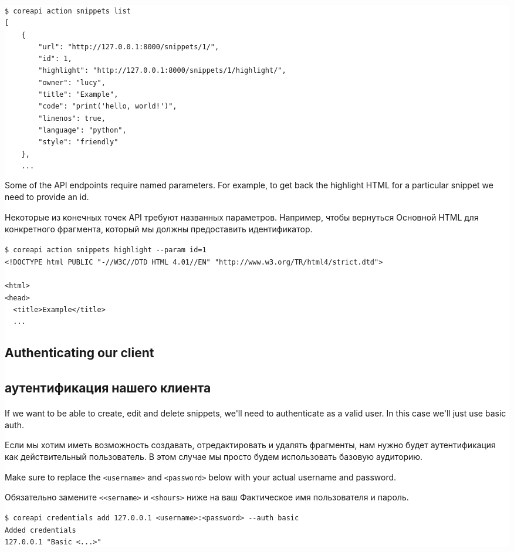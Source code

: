```
$ coreapi action snippets list
[
    {
        "url": "http://127.0.0.1:8000/snippets/1/",
        "id": 1,
        "highlight": "http://127.0.0.1:8000/snippets/1/highlight/",
        "owner": "lucy",
        "title": "Example",
        "code": "print('hello, world!')",
        "linenos": true,
        "language": "python",
        "style": "friendly"
    },
    ...
```


Some of the API endpoints require named parameters. For example, to get back
the highlight HTML for a particular snippet we need to provide an id.

Некоторые из конечных точек API требуют названных параметров.
Например, чтобы вернуться
Основной HTML для конкретного фрагмента, который мы должны предоставить идентификатор.

```
$ coreapi action snippets highlight --param id=1
<!DOCTYPE html PUBLIC "-//W3C//DTD HTML 4.01//EN" "http://www.w3.org/TR/html4/strict.dtd">

<html>
<head>
  <title>Example</title>
  ...
```


## Authenticating our client

## аутентификация нашего клиента

If we want to be able to create, edit and delete snippets, we'll need to
authenticate as a valid user. In this case we'll just use basic auth.

Если мы хотим иметь возможность создавать, отредактировать и удалять фрагменты, нам нужно будет
аутентификация как действительный пользователь.
В этом случае мы просто будем использовать базовую аудиторию.

Make sure to replace the `<username>` and `<password>` below with your
actual username and password.

Обязательно замените `<<sername>` и `<shours>` ниже на ваш
Фактическое имя пользователя и пароль.

```
$ coreapi credentials add 127.0.0.1 <username>:<password> --auth basic
Added credentials
127.0.0.1 "Basic <...>"
```
